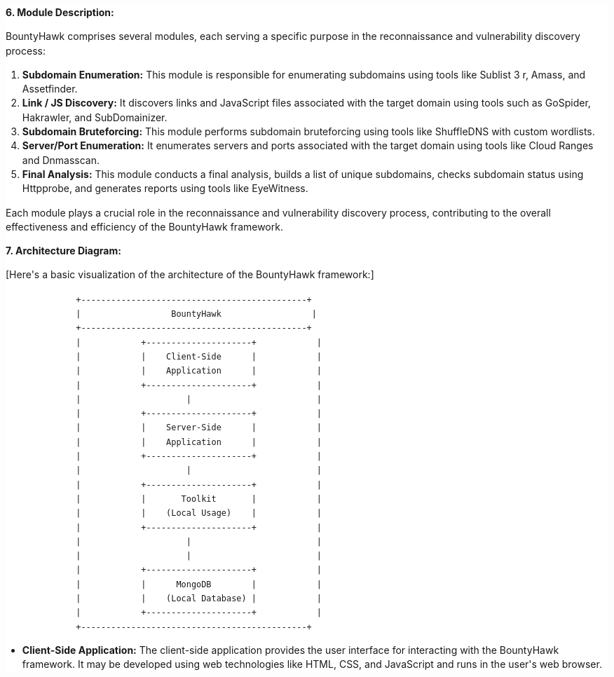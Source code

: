 **6. Module Description:**

BountyHawk comprises several modules, each serving a specific purpose in the reconnaissance and vulnerability discovery process:

1. **Subdomain Enumeration:** This module is responsible for enumerating subdomains using tools like Sublist 3 r, Amass, and Assetfinder.
2. **Link / JS Discovery:** It discovers links and JavaScript files associated with the target domain using tools such as GoSpider, Hakrawler, and SubDomainizer.
3. **Subdomain Bruteforcing:** This module performs subdomain bruteforcing using tools like ShuffleDNS with custom wordlists.
4. **Server/Port Enumeration:** It enumerates servers and ports associated with the target domain using tools like Cloud Ranges and Dnmasscan.
5. **Final Analysis:** This module conducts a final analysis, builds a list of unique subdomains, checks subdomain status using Httpprobe, and generates reports using tools like EyeWitness.

Each module plays a crucial role in the reconnaissance and vulnerability discovery process, contributing to the overall effectiveness and efficiency of the BountyHawk framework.


**7. Architecture Diagram:**

[Here's a basic visualization of the architecture of the BountyHawk framework:]

```
              +---------------------------------------------+
              |                  BountyHawk                  |
              +---------------------------------------------+
              |            +---------------------+            |
              |            |    Client-Side      |            |
              |            |    Application      |            |
              |            +---------------------+            |
              |                     |                         |
              |            +---------------------+            |
              |            |    Server-Side      |            |
              |            |    Application      |            |
              |            +---------------------+            |
              |                     |                         |
              |            +---------------------+            |
              |            |       Toolkit       |            |
              |            |    (Local Usage)    |            |
              |            +---------------------+            |
              |                     |                         |
              |                     |                         |
              |            +---------------------+            |
              |            |      MongoDB        |            |
              |            |    (Local Database) |            |
              |            +---------------------+            |
              +---------------------------------------------+
```

- **Client-Side Application:** The client-side application provides the user interface for interacting with the BountyHawk framework. It may be developed using web technologies like HTML, CSS, and JavaScript and runs in the user's web browser.
